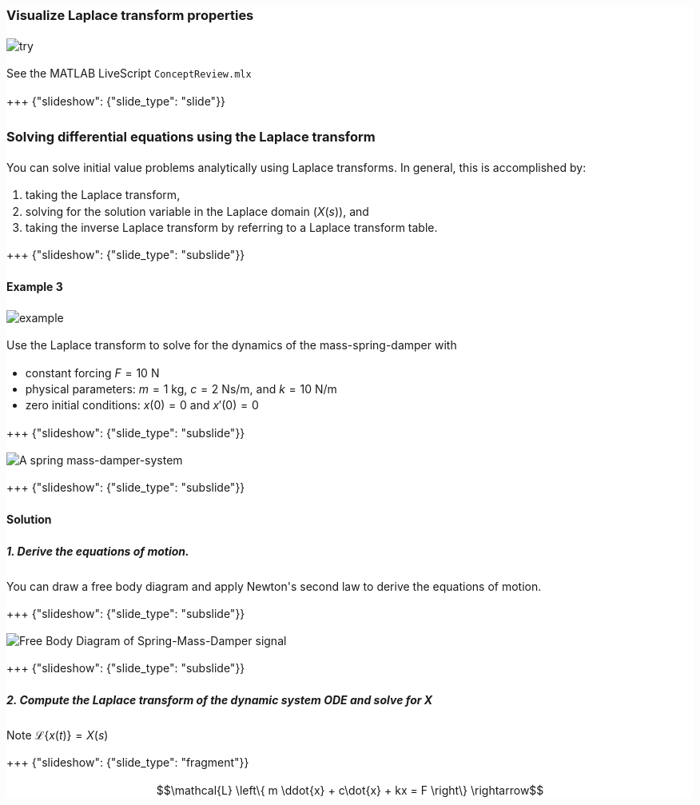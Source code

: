 ### Visualize Laplace transform properties

![try](images/try.png)

See the MATLAB LiveScript `ConceptReview.mlx`

+++ {"slideshow": {"slide_type": "slide"}}

### Solving differential equations using the Laplace transform

You can solve initial value problems analytically using Laplace transforms. In general, this is accomplished by:

1. taking the Laplace transform,
2. solving for the solution variable in the Laplace domain ($X(s)$), and
3. taking the inverse Laplace transform by referring to a Laplace transform table.

+++ {"slideshow": {"slide_type": "subslide"}}

#### Example 3

![example](images/write.png)

Use the Laplace transform to solve for the dynamics of the mass-spring-damper with

- constant forcing $F = 10$ N
- physical parameters: $m = 1$ kg, $c = 2$ Ns/m, and $k = 10$ N/m
- zero initial conditions: $x(0) = 0$ and $x'(0) = 0$

+++ {"slideshow": {"slide_type": "subslide"}}

![A spring mass-damper-system](images/smd.png)

+++ {"slideshow": {"slide_type": "subslide"}}

#### Solution

##### 1. Derive the equations of motion.

You can draw a free body diagram and apply Newton's second law to derive the equations of motion.

+++ {"slideshow": {"slide_type": "subslide"}}

![Free Body Diagram of Spring-Mass-Damper signal](images/fbd.png)

+++ {"slideshow": {"slide_type": "subslide"}}

##### 2. Compute the Laplace transform of the dynamic system ODE and solve for $X$

Note $\mathcal{L}\{x(t)\} = X(s)$

+++ {"slideshow": {"slide_type": "fragment"}}

$$\mathcal{L} \left\{ m \ddot{x} + c\dot{x} + kx = F \right\} \rightarrow$$
